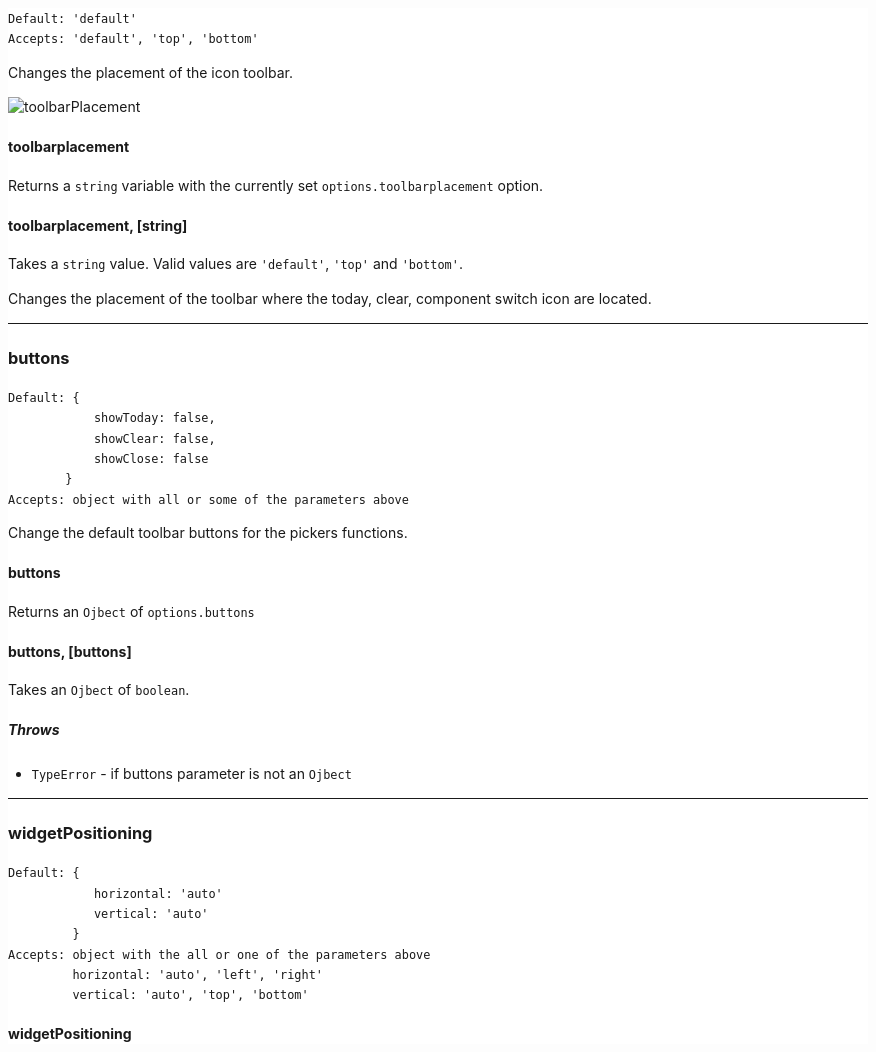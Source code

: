 	Default: 'default'
    Accepts: 'default', 'top', 'bottom'

Changes the placement of the icon toolbar.

![toolbarPlacement](img/toolbarPlacement.png)

#### toolbarplacement

Returns a `string` variable with the currently set `options.toolbarplacement` option.

#### toolbarplacement, [string]

Takes a `string` value. Valid values are `'default'`, `'top'` and `'bottom'`.

Changes the placement of the toolbar where the today, clear, component switch icon are located.

----------------------

### buttons

	Default: {
                showToday: false,
                showClear: false,
                showClose: false
            }
    Accepts: object with all or some of the parameters above

Change the default toolbar buttons for the pickers functions.

#### buttons

Returns an `Ojbect` of `options.buttons` 

#### buttons, [buttons]

Takes an `Ojbect` of `boolean`.

##### Throws

* `TypeError` - if buttons parameter is not an `Ojbect`

----------------------

### widgetPositioning

	Default: {
                horizontal: 'auto'
                vertical: 'auto'
             }
    Accepts: object with the all or one of the parameters above
             horizontal: 'auto', 'left', 'right'
             vertical: 'auto', 'top', 'bottom'

#### widgetPositioning
